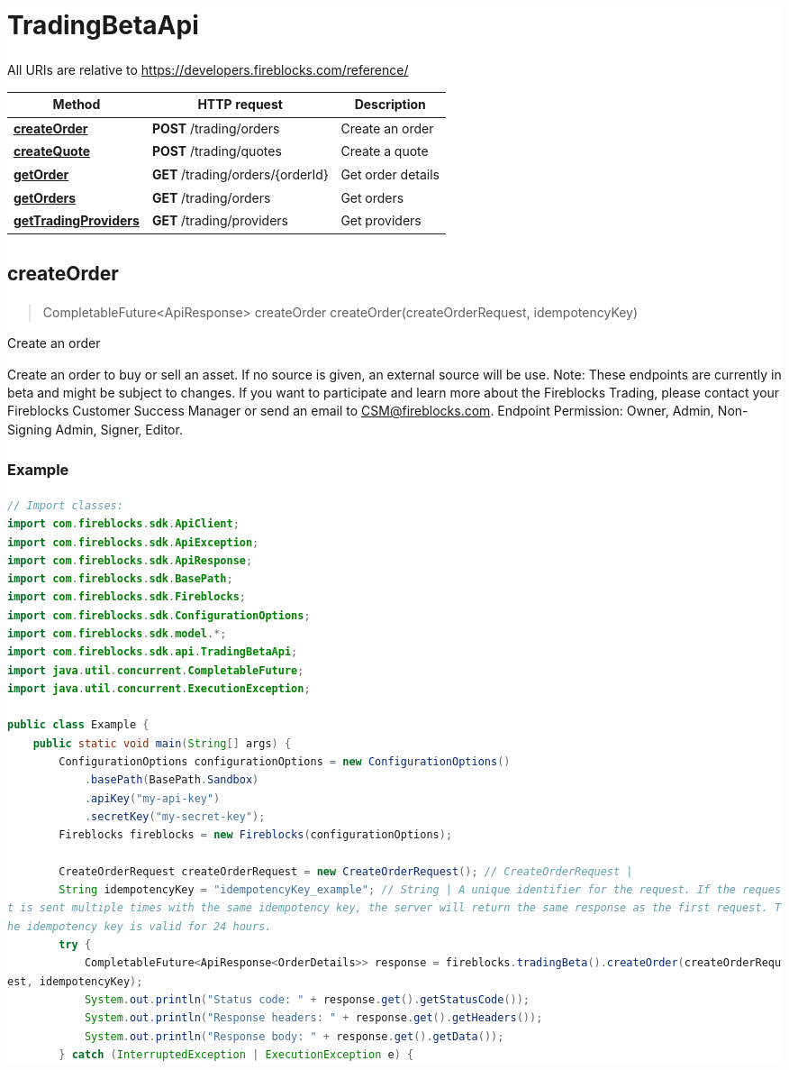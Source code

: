 # TradingBetaApi

All URIs are relative to https://developers.fireblocks.com/reference/

| Method | HTTP request | Description |
|------------- | ------------- | -------------|
| [**createOrder**](TradingBetaApi.md#createOrder) | **POST** /trading/orders | Create an order |
| [**createQuote**](TradingBetaApi.md#createQuote) | **POST** /trading/quotes | Create a quote |
| [**getOrder**](TradingBetaApi.md#getOrder) | **GET** /trading/orders/{orderId} | Get order details |
| [**getOrders**](TradingBetaApi.md#getOrders) | **GET** /trading/orders | Get orders |
| [**getTradingProviders**](TradingBetaApi.md#getTradingProviders) | **GET** /trading/providers | Get providers |



## createOrder

> CompletableFuture<ApiResponse<OrderDetails>> createOrder createOrder(createOrderRequest, idempotencyKey)

Create an order

Create an order to buy or sell an asset. If no source is given, an external source will be use.  Note: These endpoints are currently in beta and might be subject to changes.  If you want to participate and learn more about the Fireblocks Trading, please contact your Fireblocks Customer Success Manager or send an email to CSM@fireblocks.com.  Endpoint Permission: Owner, Admin, Non-Signing Admin, Signer, Editor.

### Example

```java
// Import classes:
import com.fireblocks.sdk.ApiClient;
import com.fireblocks.sdk.ApiException;
import com.fireblocks.sdk.ApiResponse;
import com.fireblocks.sdk.BasePath;
import com.fireblocks.sdk.Fireblocks;
import com.fireblocks.sdk.ConfigurationOptions;
import com.fireblocks.sdk.model.*;
import com.fireblocks.sdk.api.TradingBetaApi;
import java.util.concurrent.CompletableFuture;
import java.util.concurrent.ExecutionException;

public class Example {
    public static void main(String[] args) {
        ConfigurationOptions configurationOptions = new ConfigurationOptions()
            .basePath(BasePath.Sandbox)
            .apiKey("my-api-key")
            .secretKey("my-secret-key");
        Fireblocks fireblocks = new Fireblocks(configurationOptions);

        CreateOrderRequest createOrderRequest = new CreateOrderRequest(); // CreateOrderRequest | 
        String idempotencyKey = "idempotencyKey_example"; // String | A unique identifier for the request. If the request is sent multiple times with the same idempotency key, the server will return the same response as the first request. The idempotency key is valid for 24 hours.
        try {
            CompletableFuture<ApiResponse<OrderDetails>> response = fireblocks.tradingBeta().createOrder(createOrderRequest, idempotencyKey);
            System.out.println("Status code: " + response.get().getStatusCode());
            System.out.println("Response headers: " + response.get().getHeaders());
            System.out.println("Response body: " + response.get().getData());
        } catch (InterruptedException | ExecutionException e) {
```